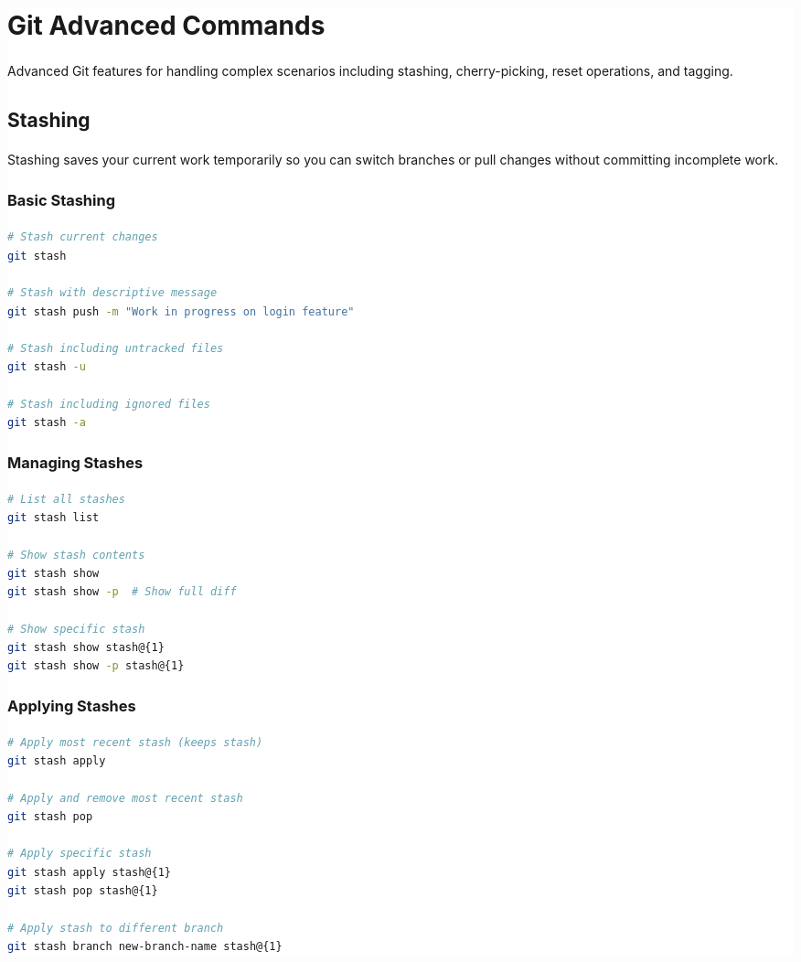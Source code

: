 # Git Advanced Commands

Advanced Git features for handling complex scenarios including stashing, cherry-picking, reset operations, and tagging.

## Stashing

Stashing saves your current work temporarily so you can switch branches or pull changes without committing incomplete work.

### Basic Stashing
```bash
# Stash current changes
git stash

# Stash with descriptive message
git stash push -m "Work in progress on login feature"

# Stash including untracked files
git stash -u

# Stash including ignored files
git stash -a
```

### Managing Stashes
```bash
# List all stashes
git stash list

# Show stash contents
git stash show
git stash show -p  # Show full diff

# Show specific stash
git stash show stash@{1}
git stash show -p stash@{1}
```

### Applying Stashes
```bash
# Apply most recent stash (keeps stash)
git stash apply

# Apply and remove most recent stash
git stash pop

# Apply specific stash
git stash apply stash@{1}
git stash pop stash@{1}

# Apply stash to different branch
git stash branch new-branch-name stash@{1}
```
